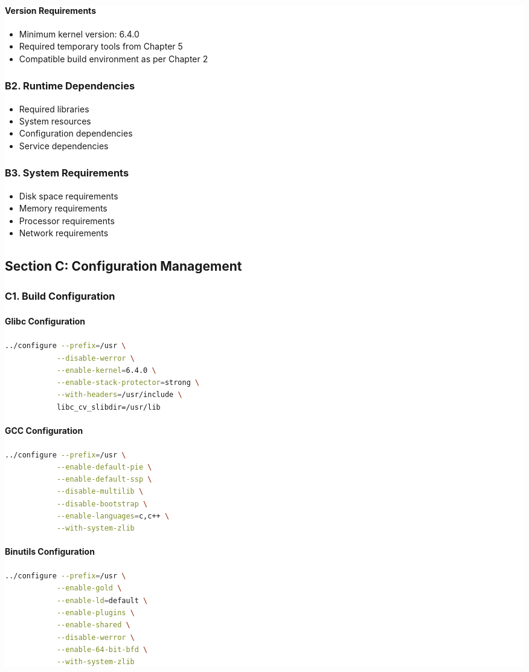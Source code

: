 #### Version Requirements
- Minimum kernel version: 6.4.0
- Required temporary tools from Chapter 5
- Compatible build environment as per Chapter 2

### B2. Runtime Dependencies
- Required libraries
- System resources
- Configuration dependencies
- Service dependencies

### B3. System Requirements
- Disk space requirements
- Memory requirements
- Processor requirements
- Network requirements

## Section C: Configuration Management
### C1. Build Configuration
#### Glibc Configuration
```bash
../configure --prefix=/usr \
            --disable-werror \
            --enable-kernel=6.4.0 \
            --enable-stack-protector=strong \
            --with-headers=/usr/include \
            libc_cv_slibdir=/usr/lib
```

#### GCC Configuration
```bash
../configure --prefix=/usr \
            --enable-default-pie \
            --enable-default-ssp \
            --disable-multilib \
            --disable-bootstrap \
            --enable-languages=c,c++ \
            --with-system-zlib
```

#### Binutils Configuration
```bash
../configure --prefix=/usr \
            --enable-gold \
            --enable-ld=default \
            --enable-plugins \
            --enable-shared \
            --disable-werror \
            --enable-64-bit-bfd \
            --with-system-zlib
```

